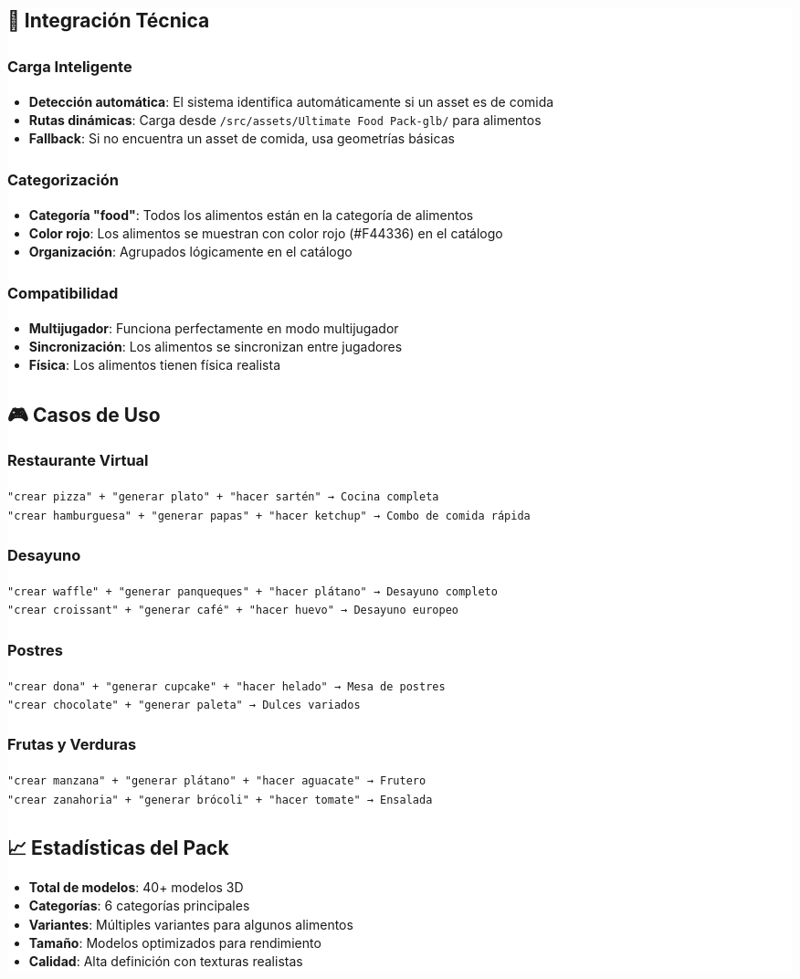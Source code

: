 ## 🔧 **Integración Técnica**

### Carga Inteligente
- **Detección automática**: El sistema identifica automáticamente si un asset es de comida
- **Rutas dinámicas**: Carga desde `/src/assets/Ultimate Food Pack-glb/` para alimentos
- **Fallback**: Si no encuentra un asset de comida, usa geometrías básicas

### Categorización
- **Categoría "food"**: Todos los alimentos están en la categoría de alimentos
- **Color rojo**: Los alimentos se muestran con color rojo (#F44336) en el catálogo
- **Organización**: Agrupados lógicamente en el catálogo

### Compatibilidad
- **Multijugador**: Funciona perfectamente en modo multijugador
- **Sincronización**: Los alimentos se sincronizan entre jugadores
- **Física**: Los alimentos tienen física realista

## 🎮 **Casos de Uso**

### Restaurante Virtual
```
"crear pizza" + "generar plato" + "hacer sartén" → Cocina completa
"crear hamburguesa" + "generar papas" + "hacer ketchup" → Combo de comida rápida
```

### Desayuno
```
"crear waffle" + "generar panqueques" + "hacer plátano" → Desayuno completo
"crear croissant" + "generar café" + "hacer huevo" → Desayuno europeo
```

### Postres
```
"crear dona" + "generar cupcake" + "hacer helado" → Mesa de postres
"crear chocolate" + "generar paleta" → Dulces variados
```

### Frutas y Verduras
```
"crear manzana" + "generar plátano" + "hacer aguacate" → Frutero
"crear zanahoria" + "generar brócoli" + "hacer tomate" → Ensalada
```

## 📈 **Estadísticas del Pack**

- **Total de modelos**: 40+ modelos 3D
- **Categorías**: 6 categorías principales
- **Variantes**: Múltiples variantes para algunos alimentos
- **Tamaño**: Modelos optimizados para rendimiento
- **Calidad**: Alta definición con texturas realistas
